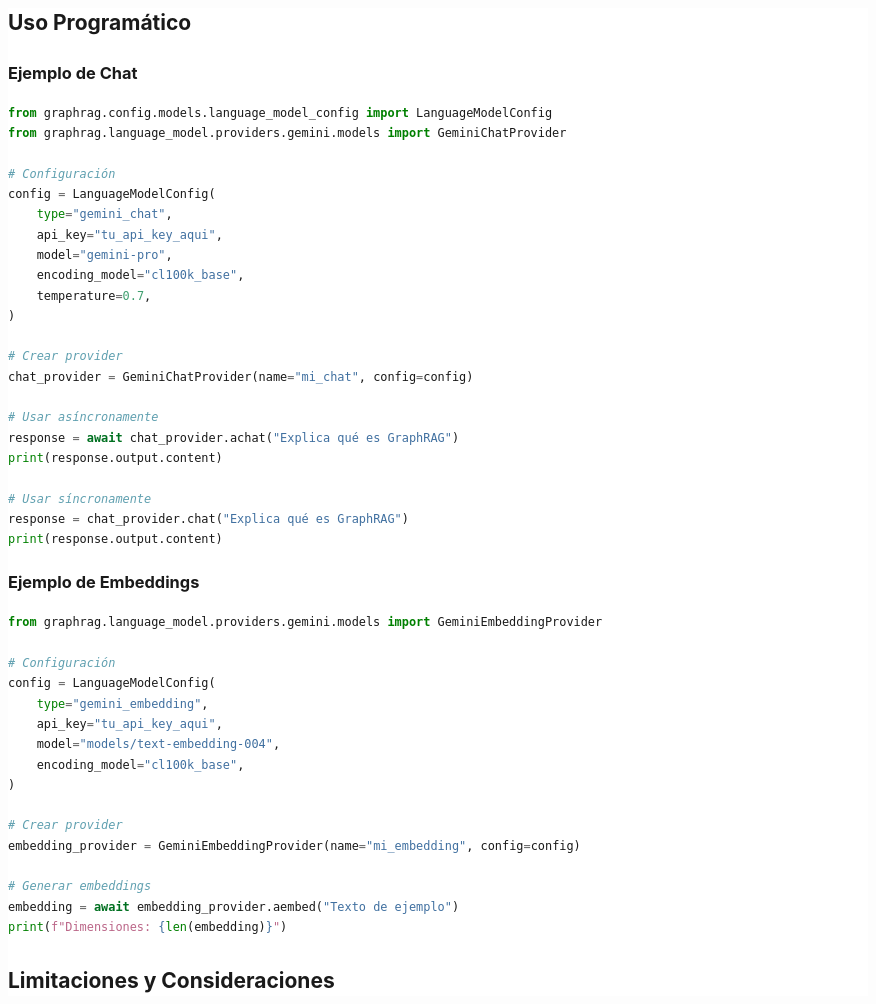 ## Uso Programático

### Ejemplo de Chat

```python
from graphrag.config.models.language_model_config import LanguageModelConfig
from graphrag.language_model.providers.gemini.models import GeminiChatProvider

# Configuración
config = LanguageModelConfig(
    type="gemini_chat",
    api_key="tu_api_key_aqui",
    model="gemini-pro",
    encoding_model="cl100k_base",
    temperature=0.7,
)

# Crear provider
chat_provider = GeminiChatProvider(name="mi_chat", config=config)

# Usar asíncronamente
response = await chat_provider.achat("Explica qué es GraphRAG")
print(response.output.content)

# Usar síncronamente
response = chat_provider.chat("Explica qué es GraphRAG")
print(response.output.content)
```

### Ejemplo de Embeddings

```python
from graphrag.language_model.providers.gemini.models import GeminiEmbeddingProvider

# Configuración
config = LanguageModelConfig(
    type="gemini_embedding",
    api_key="tu_api_key_aqui",
    model="models/text-embedding-004",
    encoding_model="cl100k_base",
)

# Crear provider
embedding_provider = GeminiEmbeddingProvider(name="mi_embedding", config=config)

# Generar embeddings
embedding = await embedding_provider.aembed("Texto de ejemplo")
print(f"Dimensiones: {len(embedding)}")
```

## Limitaciones y Consideraciones
